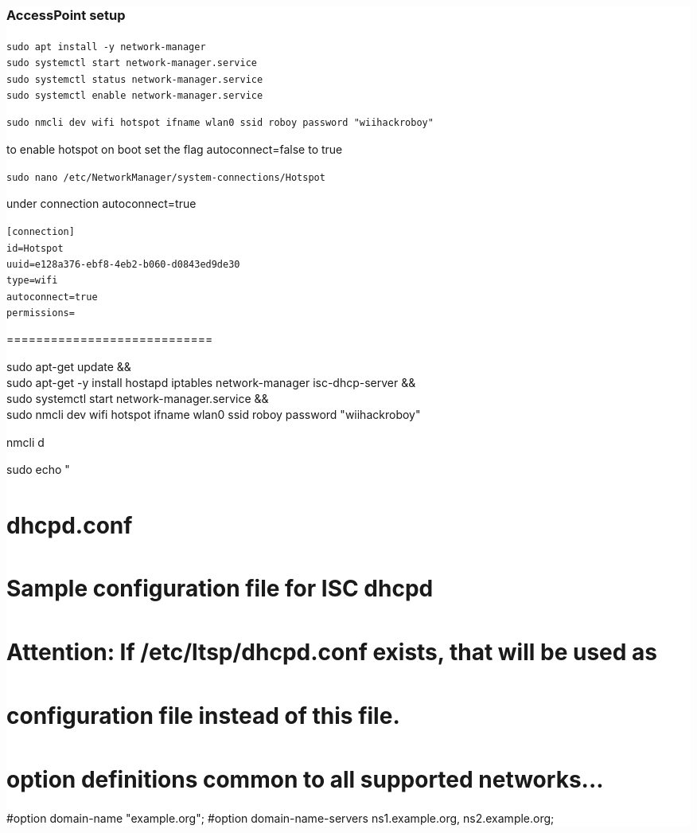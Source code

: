 
### AccessPoint setup
```
sudo apt install -y network-manager
sudo systemctl start network-manager.service
sudo systemctl status network-manager.service
sudo systemctl enable network-manager.service
```
```
sudo nmcli dev wifi hotspot ifname wlan0 ssid roboy password "wiihackroboy"
```

to enable hotspot on boot set the flag autoconnect=false to true
```
sudo nano /etc/NetworkManager/system-connections/Hotspot
```
under connection
autoconnect=true
```
[connection]
id=Hotspot
uuid=e128a376-ebf8-4eb2-b060-d0843ed9de30
type=wifi
autoconnect=true
permissions=
```

============================



sudo apt-get update && \
sudo apt-get -y install hostapd iptables network-manager isc-dhcp-server && \
sudo systemctl start network-manager.service && \
sudo nmcli dev wifi hotspot ifname wlan0 ssid roboy password "wiihackroboy"

nmcli d

sudo echo "

# dhcpd.conf
#
# Sample configuration file for ISC dhcpd
#
# Attention: If /etc/ltsp/dhcpd.conf exists, that will be used as
# configuration file instead of this file.
#

# option definitions common to all supported networks...
#option domain-name "example.org";
#option domain-name-servers ns1.example.org, ns2.example.org;
